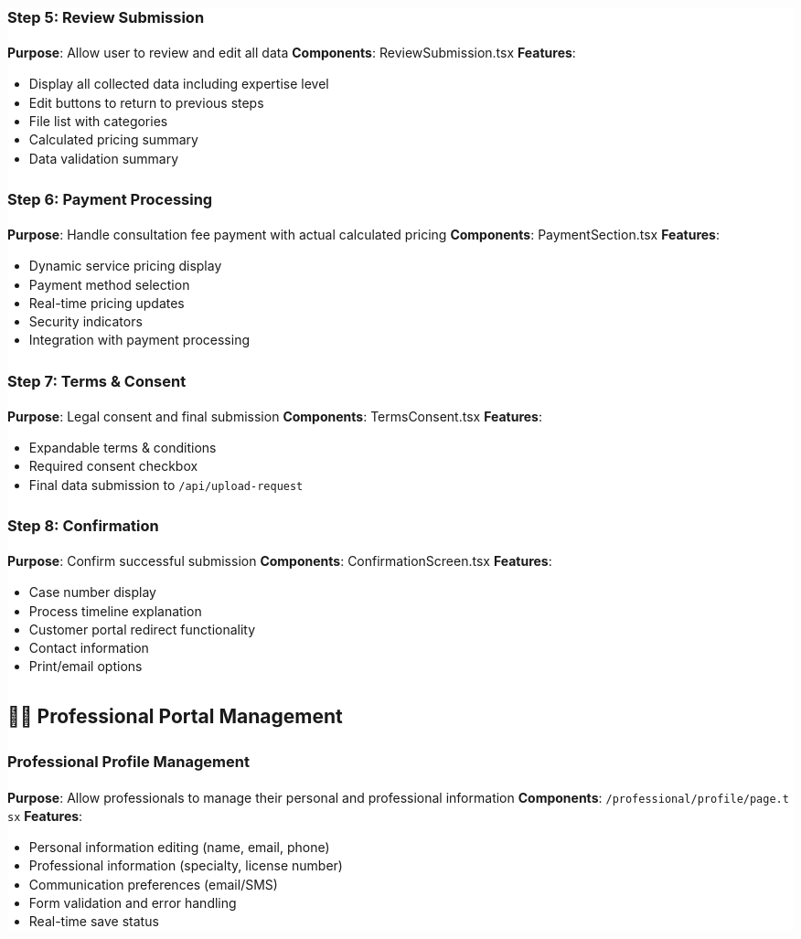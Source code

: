 ### Step 5: Review Submission
**Purpose**: Allow user to review and edit all data
**Components**: ReviewSubmission.tsx
**Features**: 
- Display all collected data including expertise level
- Edit buttons to return to previous steps
- File list with categories
- Calculated pricing summary
- Data validation summary

### Step 6: Payment Processing
**Purpose**: Handle consultation fee payment with actual calculated pricing
**Components**: PaymentSection.tsx
**Features**:
- Dynamic service pricing display
- Payment method selection
- Real-time pricing updates
- Security indicators
- Integration with payment processing

### Step 7: Terms & Consent
**Purpose**: Legal consent and final submission
**Components**: TermsConsent.tsx
**Features**:
- Expandable terms & conditions
- Required consent checkbox
- Final data submission to `/api/upload-request`

### Step 8: Confirmation
**Purpose**: Confirm successful submission
**Components**: ConfirmationScreen.tsx
**Features**:
- Case number display
- Process timeline explanation
- Customer portal redirect functionality
- Contact information
- Print/email options

## 👨‍⚕️ Professional Portal Management

### Professional Profile Management
**Purpose**: Allow professionals to manage their personal and professional information
**Components**: `/professional/profile/page.tsx`
**Features**:
- Personal information editing (name, email, phone)
- Professional information (specialty, license number)
- Communication preferences (email/SMS)
- Form validation and error handling
- Real-time save status

